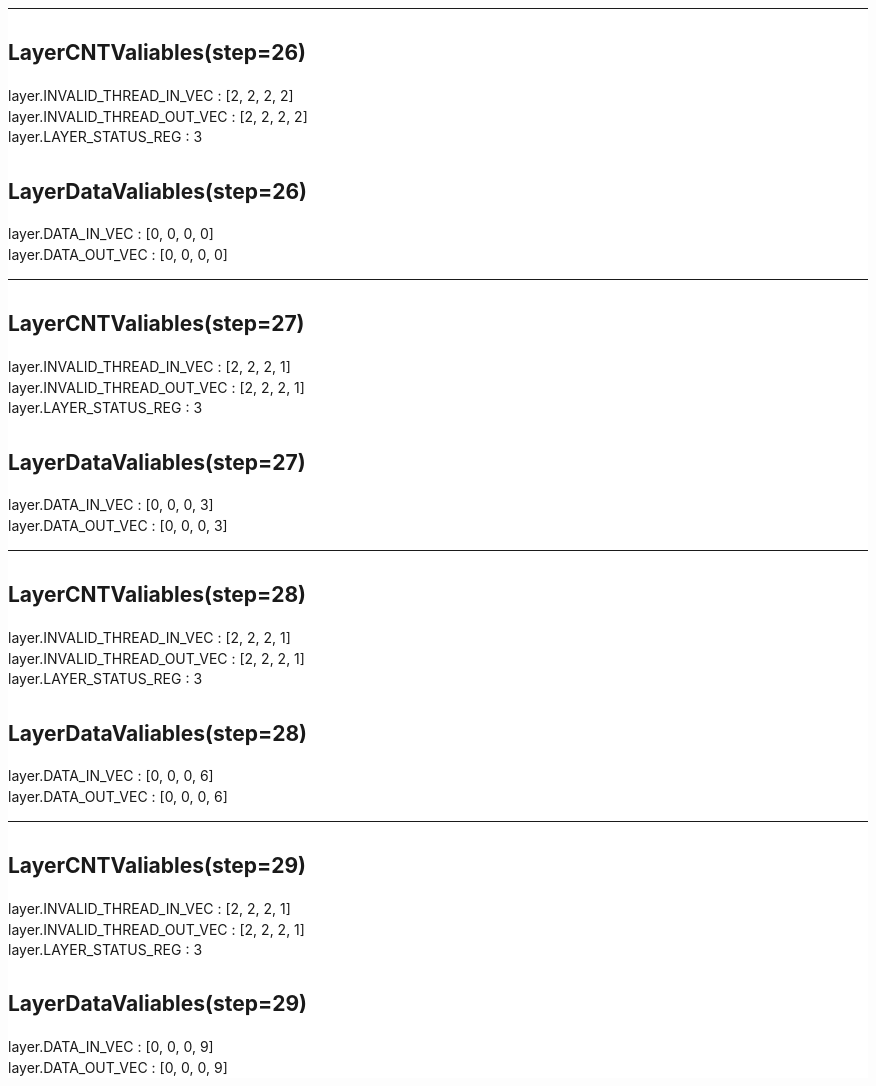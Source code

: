***

## LayerCNTValiables(step=26)  

layer.INVALID_THREAD_IN_VEC : [2, 2, 2, 2]  
layer.INVALID_THREAD_OUT_VEC : [2, 2, 2, 2]  
layer.LAYER_STATUS_REG : 3  

## LayerDataValiables(step=26)  

layer.DATA_IN_VEC : [0, 0, 0, 0]  
layer.DATA_OUT_VEC : [0, 0, 0, 0]  

***

## LayerCNTValiables(step=27)  

layer.INVALID_THREAD_IN_VEC : [2, 2, 2, 1]  
layer.INVALID_THREAD_OUT_VEC : [2, 2, 2, 1]  
layer.LAYER_STATUS_REG : 3  

## LayerDataValiables(step=27)  

layer.DATA_IN_VEC : [0, 0, 0, 3]  
layer.DATA_OUT_VEC : [0, 0, 0, 3]  

***

## LayerCNTValiables(step=28)  

layer.INVALID_THREAD_IN_VEC : [2, 2, 2, 1]  
layer.INVALID_THREAD_OUT_VEC : [2, 2, 2, 1]  
layer.LAYER_STATUS_REG : 3  

## LayerDataValiables(step=28)  

layer.DATA_IN_VEC : [0, 0, 0, 6]  
layer.DATA_OUT_VEC : [0, 0, 0, 6]  

***

## LayerCNTValiables(step=29)  

layer.INVALID_THREAD_IN_VEC : [2, 2, 2, 1]  
layer.INVALID_THREAD_OUT_VEC : [2, 2, 2, 1]  
layer.LAYER_STATUS_REG : 3  

## LayerDataValiables(step=29)  

layer.DATA_IN_VEC : [0, 0, 0, 9]  
layer.DATA_OUT_VEC : [0, 0, 0, 9]  
